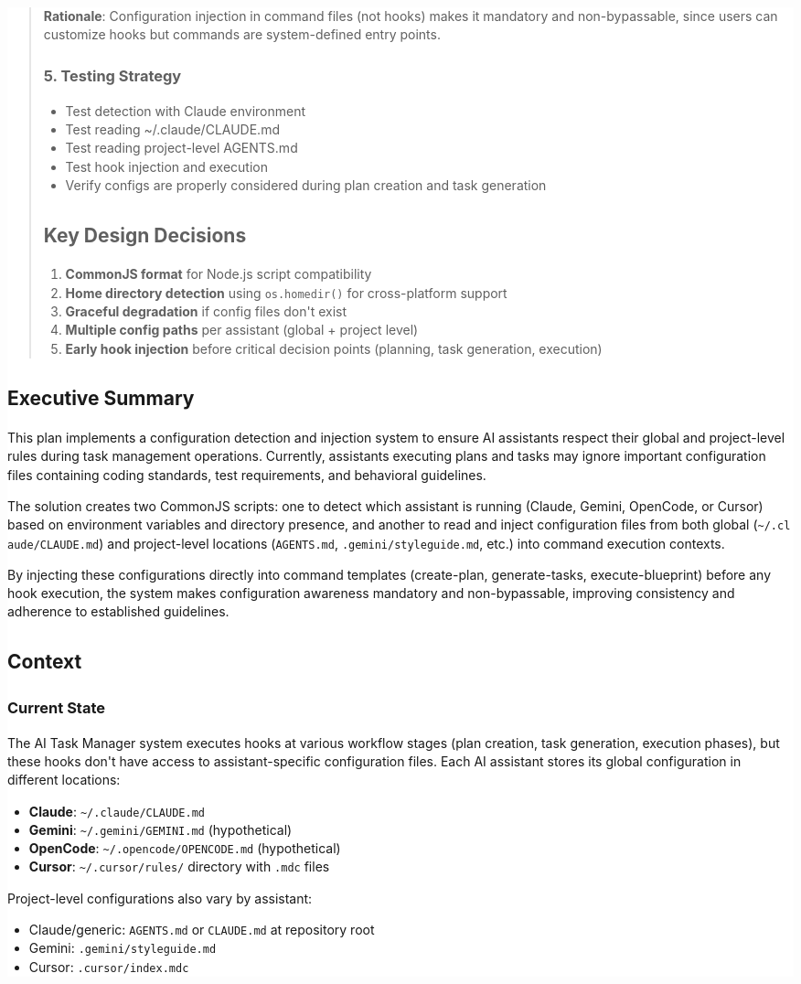 > **Rationale**: Configuration injection in command files (not hooks) makes it mandatory and non-bypassable, since users can customize hooks but commands are system-defined entry points.
>
> ### 5. Testing Strategy
> - Test detection with Claude environment
> - Test reading ~/.claude/CLAUDE.md
> - Test reading project-level AGENTS.md
> - Test hook injection and execution
> - Verify configs are properly considered during plan creation and task generation
>
> ## Key Design Decisions
>
> 1. **CommonJS format** for Node.js script compatibility
> 2. **Home directory detection** using `os.homedir()` for cross-platform support
> 3. **Graceful degradation** if config files don't exist
> 4. **Multiple config paths** per assistant (global + project level)
> 5. **Early hook injection** before critical decision points (planning, task generation, execution)

## Executive Summary

This plan implements a configuration detection and injection system to ensure AI assistants respect their global and project-level rules during task management operations. Currently, assistants executing plans and tasks may ignore important configuration files containing coding standards, test requirements, and behavioral guidelines.

The solution creates two CommonJS scripts: one to detect which assistant is running (Claude, Gemini, OpenCode, or Cursor) based on environment variables and directory presence, and another to read and inject configuration files from both global (`~/.claude/CLAUDE.md`) and project-level locations (`AGENTS.md`, `.gemini/styleguide.md`, etc.) into command execution contexts.

By injecting these configurations directly into command templates (create-plan, generate-tasks, execute-blueprint) before any hook execution, the system makes configuration awareness mandatory and non-bypassable, improving consistency and adherence to established guidelines.

## Context

### Current State

The AI Task Manager system executes hooks at various workflow stages (plan creation, task generation, execution phases), but these hooks don't have access to assistant-specific configuration files. Each AI assistant stores its global configuration in different locations:

- **Claude**: `~/.claude/CLAUDE.md`
- **Gemini**: `~/.gemini/GEMINI.md` (hypothetical)
- **OpenCode**: `~/.opencode/OPENCODE.md` (hypothetical)
- **Cursor**: `~/.cursor/rules/` directory with `.mdc` files

Project-level configurations also vary by assistant:
- Claude/generic: `AGENTS.md` or `CLAUDE.md` at repository root
- Gemini: `.gemini/styleguide.md`
- Cursor: `.cursor/index.mdc`
